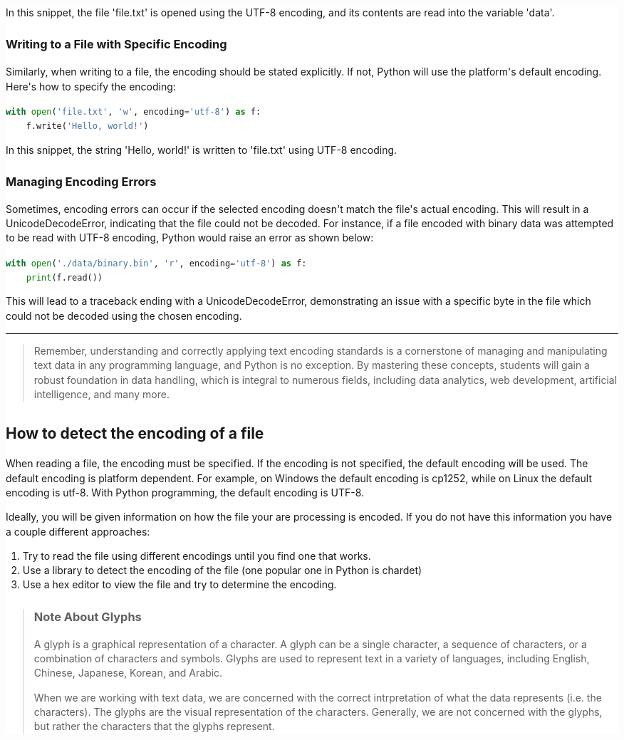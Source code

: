 In this snippet, the file 'file.txt' is opened using the UTF-8 encoding, and its contents are read into the variable 'data'.

### Writing to a File with Specific Encoding

Similarly, when writing to a file, the encoding should be stated explicitly. If not, Python will use the platform's default encoding. Here's how to specify the encoding:

```python
with open('file.txt', 'w', encoding='utf-8') as f:
    f.write('Hello, world!')
```

In this snippet, the string 'Hello, world!' is written to 'file.txt' using UTF-8 encoding.

### Managing Encoding Errors

Sometimes, encoding errors can occur if the selected encoding doesn't match the file's actual encoding. This will result in a UnicodeDecodeError, indicating that the file could not be decoded. For instance, if a file encoded with binary data was attempted to be read with UTF-8 encoding, Python would raise an error as shown below:

```python
with open('./data/binary.bin', 'r', encoding='utf-8') as f:
    print(f.read())
```

This will lead to a traceback ending with a UnicodeDecodeError, demonstrating an issue with a specific byte in the file which could not be decoded using the chosen encoding.

---

> Remember, understanding and correctly applying text encoding standards is a cornerstone of managing and manipulating text data in any programming language, and Python is no exception. By mastering these concepts, students will gain a robust foundation in data handling, which is integral to numerous fields, including data analytics, web development, artificial intelligence, and many more.


## How to detect the encoding of a file

When reading a file, the encoding must be specified. If the encoding is not specified, the default encoding will be used. The default encoding is platform dependent. For example, on Windows the default encoding is cp1252, while on Linux the default encoding is utf-8. With Python programming, the default encoding is UTF-8.

Ideally, you will be given information on how the file your are processing is encoded. If you do not have this information you have a couple different approaches:
1) Try to read the file using different encodings until you find one that works.
2) Use a library to detect the encoding of the file (one popular one in Python is chardet)
3) Use a hex editor to view the file and try to determine the encoding.

> ### Note About Glyphs
>
> A glyph is a graphical representation of a character. A glyph can be a single character, a sequence of characters, or a combination of characters and symbols. Glyphs are used to represent text in a variety of languages, including English, Chinese, Japanese, Korean, and Arabic.
>
>When we are working with text data, we are concerned with the correct intrpretation of what the data represents (i.e. the characters). The glyphs are the visual representation of the characters. Generally, we are not concerned with the glyphs, but rather the characters that the glyphs represent. 
